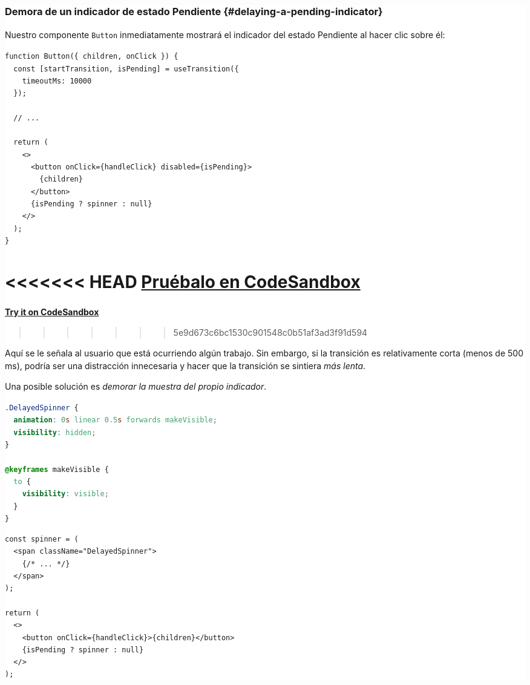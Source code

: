 ### Demora de un indicador de estado Pendiente {#delaying-a-pending-indicator}

Nuestro componente `Button` inmediatamente mostrará el indicador del estado Pendiente al hacer clic sobre él:

```js{2,13}
function Button({ children, onClick }) {
  const [startTransition, isPending] = useTransition({
    timeoutMs: 10000
  });

  // ...

  return (
    <>
      <button onClick={handleClick} disabled={isPending}>
        {children}
      </button>
      {isPending ? spinner : null}
    </>
  );
}
```

<<<<<<< HEAD
**[Pruébalo en CodeSandbox](https://codesandbox.io/s/floral-thunder-iy826)**
=======
**[Try it on CodeSandbox](https://codesandbox.io/s/jolly-http-n94od0)**
>>>>>>> 5e9d673c6bc1530c901548c0b51af3ad3f91d594

Aquí se le señala al usuario que está ocurriendo algún trabajo. Sin embargo, si la transición es relativamente corta (menos de 500 ms), podría ser una distracción innecesaria y hacer que la transición se sintiera *más lenta*.

Una posible solución es *demorar la muestra del propio indicador*.

```css
.DelayedSpinner {
  animation: 0s linear 0.5s forwards makeVisible;
  visibility: hidden;
}

@keyframes makeVisible {
  to {
    visibility: visible;
  }
}
```

```js{2-4,10}
const spinner = (
  <span className="DelayedSpinner">
    {/* ... */}
  </span>
);

return (
  <>
    <button onClick={handleClick}>{children}</button>
    {isPending ? spinner : null}
  </>
);
```
